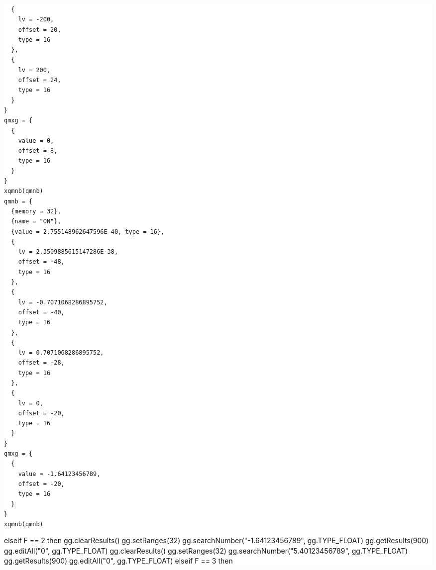       {
        lv = -200,
        offset = 20,
        type = 16
      },
      {
        lv = 200,
        offset = 24,
        type = 16
      }
    }
    qmxg = {
      {
        value = 0,
        offset = 8,
        type = 16
      }
    }
    xqmnb(qmnb)
    qmnb = {
      {memory = 32},
      {name = "ON"},
      {value = 2.755148962647596E-40, type = 16},
      {
        lv = 2.3509885615147286E-38,
        offset = -48,
        type = 16
      },
      {
        lv = -0.7071068286895752,
        offset = -40,
        type = 16
      },
      {
        lv = 0.7071068286895752,
        offset = -28,
        type = 16
      },
      {
        lv = 0,
        offset = -20,
        type = 16
      }
    }
    qmxg = {
      {
        value = -1.64123456789,
        offset = -20,
        type = 16
      }
    }
    xqmnb(qmnb)
  elseif F == 2 then
    gg.clearResults()
    gg.setRanges(32)
    gg.searchNumber("-1.64123456789", gg.TYPE_FLOAT)
    gg.getResults(900)
    gg.editAll("0", gg.TYPE_FLOAT)
    gg.clearResults()
    gg.setRanges(32)
    gg.searchNumber("5.40123456789", gg.TYPE_FLOAT)
    gg.getResults(900)
    gg.editAll("0", gg.TYPE_FLOAT)
  elseif F == 3 then